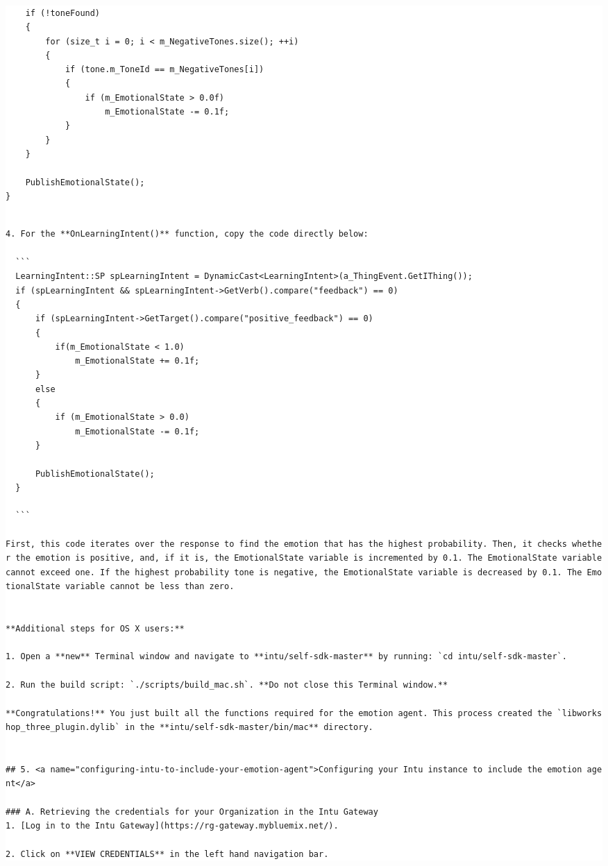         if (!toneFound)
        {
            for (size_t i = 0; i < m_NegativeTones.size(); ++i)
            {
                if (tone.m_ToneId == m_NegativeTones[i])
                {
                    if (m_EmotionalState > 0.0f)
                        m_EmotionalState -= 0.1f;
                }
            }
        }

        PublishEmotionalState();
    }
  ```
  
4. For the **OnLearningIntent()** function, copy the code directly below:

	```
	LearningIntent::SP spLearningIntent = DynamicCast<LearningIntent>(a_ThingEvent.GetIThing());
    if (spLearningIntent && spLearningIntent->GetVerb().compare("feedback") == 0)
    {
        if (spLearningIntent->GetTarget().compare("positive_feedback") == 0)
        {
            if(m_EmotionalState < 1.0)
                m_EmotionalState += 0.1f;
        }
        else
        {
            if (m_EmotionalState > 0.0)
                m_EmotionalState -= 0.1f;
        }

        PublishEmotionalState();
    }
  
	```
  
First, this code iterates over the response to find the emotion that has the highest probability. Then, it checks whether the emotion is positive, and, if it is, the EmotionalState variable is incremented by 0.1. The EmotionalState variable cannot exceed one. If the highest probability tone is negative, the EmotionalState variable is decreased by 0.1. The EmotionalState variable cannot be less than zero.


**Additional steps for OS X users:**

1. Open a **new** Terminal window and navigate to **intu/self-sdk-master** by running: `cd intu/self-sdk-master`.

2. Run the build script: `./scripts/build_mac.sh`. **Do not close this Terminal window.**

**Congratulations!** You just built all the functions required for the emotion agent. This process created the `libworkshop_three_plugin.dylib` in the **intu/self-sdk-master/bin/mac** directory.


## 5. <a name="configuring-intu-to-include-your-emotion-agent">Configuring your Intu instance to include the emotion agent</a>

### A. Retrieving the credentials for your Organization in the Intu Gateway
1. [Log in to the Intu Gateway](https://rg-gateway.mybluemix.net/). 

2. Click on **VIEW CREDENTIALS** in the left hand navigation bar.

  ```